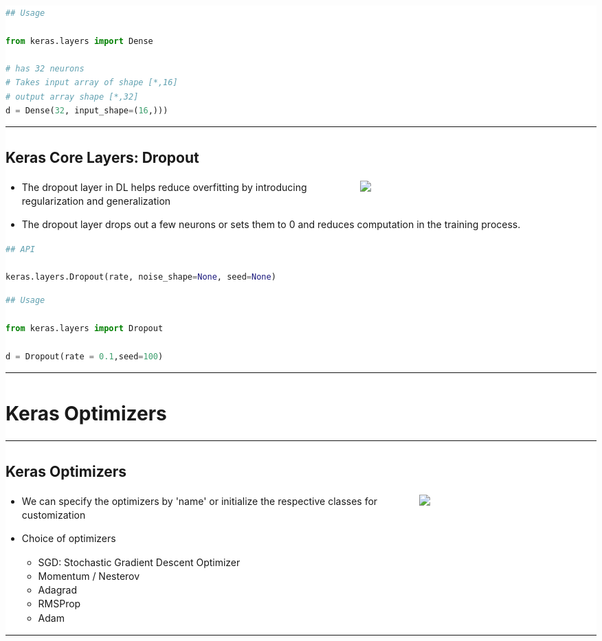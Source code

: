 

```python
## Usage

from keras.layers import Dense

# has 32 neurons
# Takes input array of shape [*,16]
# output array shape [*,32]
d = Dense(32, input_shape=(16,)))
```


---

## Keras Core Layers: Dropout

<img src="../../assets/images/deep-learning/dropout-1.png" style="width:40%;float:right;"/>


  * The dropout layer in DL helps reduce overfitting by introducing regularization and generalization

  * The dropout layer drops out a few neurons or sets them to 0 and reduces computation in the training process.

```python
## API

keras.layers.Dropout(rate, noise_shape=None, seed=None)
```



```python
## Usage

from keras.layers import Dropout

d = Dropout(rate = 0.1,seed=100)
```


---

# Keras Optimizers

---

## Keras Optimizers

<img src="../../assets/images/generic/3rd-party/baseball-coach-1.jpg" style="width:30%;float:right;"/>

  * We can specify the optimizers by 'name' or initialize the respective classes for customization

  * Choice of optimizers
    - SGD: Stochastic Gradient Descent Optimizer
    - Momentum / Nesterov
    - Adagrad
    - RMSProp
    - Adam

---